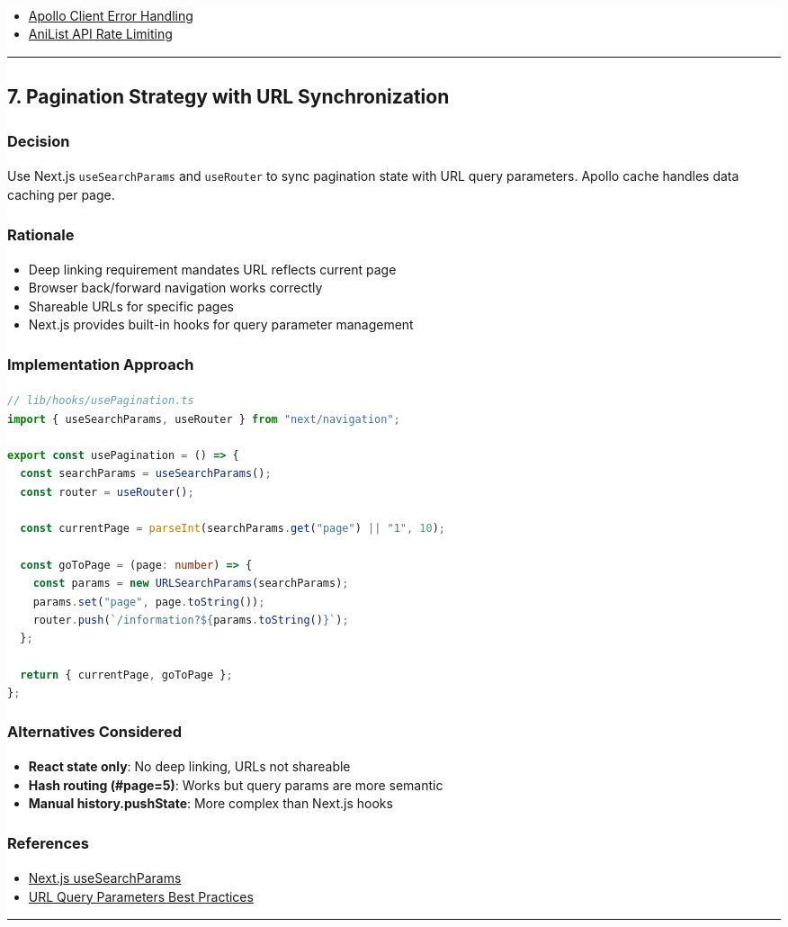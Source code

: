 - [Apollo Client Error Handling](https://www.apollographql.com/docs/react/data/error-handling/)
- [AniList API Rate Limiting](https://anilist.gitbook.io/anilist-apiv2-docs/overview/rate-limiting)

---

## 7. Pagination Strategy with URL Synchronization

### Decision

Use Next.js `useSearchParams` and `useRouter` to sync pagination state with URL query parameters. Apollo cache handles data caching per page.

### Rationale

- Deep linking requirement mandates URL reflects current page
- Browser back/forward navigation works correctly
- Shareable URLs for specific pages
- Next.js provides built-in hooks for query parameter management

### Implementation Approach

```typescript
// lib/hooks/usePagination.ts
import { useSearchParams, useRouter } from "next/navigation";

export const usePagination = () => {
  const searchParams = useSearchParams();
  const router = useRouter();

  const currentPage = parseInt(searchParams.get("page") || "1", 10);

  const goToPage = (page: number) => {
    const params = new URLSearchParams(searchParams);
    params.set("page", page.toString());
    router.push(`/information?${params.toString()}`);
  };

  return { currentPage, goToPage };
};
```

### Alternatives Considered

- **React state only**: No deep linking, URLs not shareable
- **Hash routing (#page=5)**: Works but query params are more semantic
- **Manual history.pushState**: More complex than Next.js hooks

### References

- [Next.js useSearchParams](https://nextjs.org/docs/app/api-reference/functions/use-search-params)
- [URL Query Parameters Best Practices](https://www.nngroup.com/articles/query-parameters/)

---
